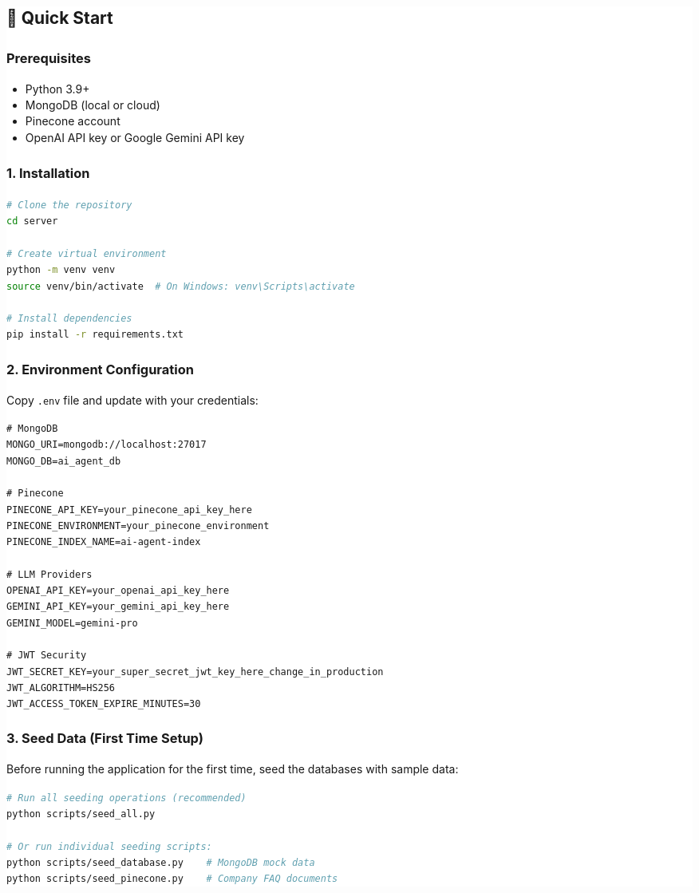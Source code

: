 ## 🚀 Quick Start

### Prerequisites
- Python 3.9+
- MongoDB (local or cloud)
- Pinecone account
- OpenAI API key or Google Gemini API key

### 1. Installation

```bash
# Clone the repository
cd server

# Create virtual environment
python -m venv venv
source venv/bin/activate  # On Windows: venv\Scripts\activate

# Install dependencies
pip install -r requirements.txt
```

### 2. Environment Configuration

Copy `.env` file and update with your credentials:

```env
# MongoDB
MONGO_URI=mongodb://localhost:27017
MONGO_DB=ai_agent_db

# Pinecone
PINECONE_API_KEY=your_pinecone_api_key_here
PINECONE_ENVIRONMENT=your_pinecone_environment
PINECONE_INDEX_NAME=ai-agent-index

# LLM Providers
OPENAI_API_KEY=your_openai_api_key_here
GEMINI_API_KEY=your_gemini_api_key_here
GEMINI_MODEL=gemini-pro

# JWT Security
JWT_SECRET_KEY=your_super_secret_jwt_key_here_change_in_production
JWT_ALGORITHM=HS256
JWT_ACCESS_TOKEN_EXPIRE_MINUTES=30
```

### 3. Seed Data (First Time Setup)

Before running the application for the first time, seed the databases with sample data:

```bash
# Run all seeding operations (recommended)
python scripts/seed_all.py

# Or run individual seeding scripts:
python scripts/seed_database.py    # MongoDB mock data
python scripts/seed_pinecone.py    # Company FAQ documents
```
